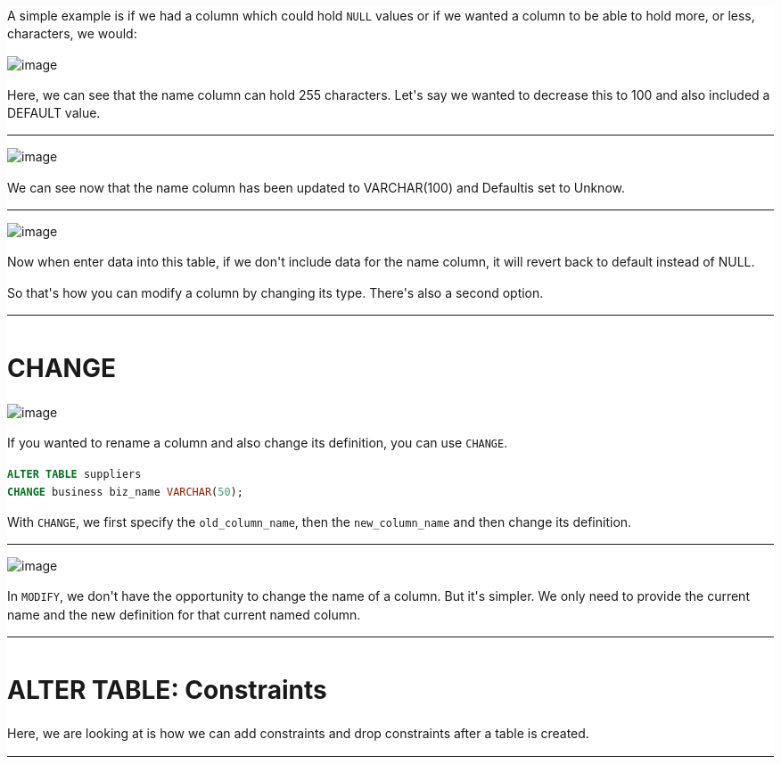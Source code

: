A simple example is if we had a column which could hold `NULL` values or if we wanted a column to be able to hold more, or less, characters, we would:

![image](https://user-images.githubusercontent.com/107522496/211033912-bdf9bc61-1ec2-4e28-86d7-4431eb30112f.png)

Here, we can see that the name column can hold 255 characters. Let's say we wanted to decrease this to 100 and also included a DEFAULT value.

---

![image](https://user-images.githubusercontent.com/107522496/211035117-4d6a35b8-e2b9-4b9f-860e-64634dfefac6.png)

We can see now that the name column has been updated to VARCHAR(100) and Defaultis set to Unknow.

---

![image](https://user-images.githubusercontent.com/107522496/211035608-626265ac-eb7f-4b48-be79-6a2334a6d1d6.png)

Now when enter data into this table, if we don't include data for the name column, it will revert back to default instead of NULL.

So that's how you can modify a column by changing its type. There's also a second option.

---

# CHANGE 

![image](https://user-images.githubusercontent.com/107522496/211035864-67be7bb3-d109-4e88-90a6-a7150eaf7392.png)

If you wanted to rename a column and also change its definition, you can use `CHANGE`.

```sql
ALTER TABLE suppliers
CHANGE business biz_name VARCHAR(50);
```

With `CHANGE`, we first specify the `old_column_name`, then the `new_column_name` and then change its definition.

---

![image](https://user-images.githubusercontent.com/107522496/211038323-b6eb837c-43dd-4638-a7a2-150f5e109182.png)

In `MODIFY`, we don't have the opportunity to change the name of a column. But it's simpler. We only need to provide the current name and the new definition for that current named column. 


---



# ALTER TABLE: Constraints

Here, we are looking at is how we can add constraints and drop constraints after a table is created.

---
